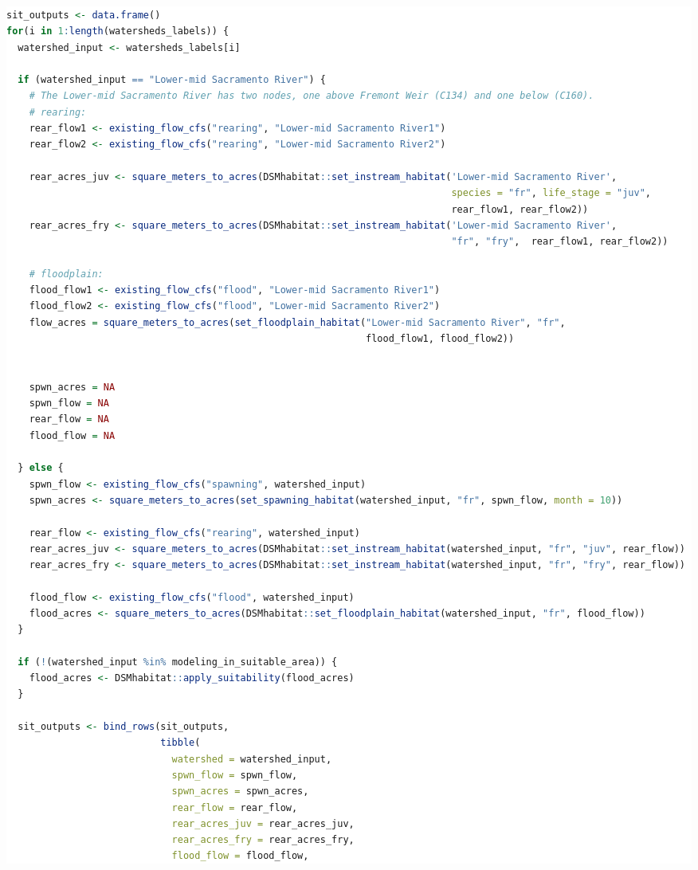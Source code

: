``` r
sit_outputs <- data.frame()
for(i in 1:length(watersheds_labels)) {
  watershed_input <- watersheds_labels[i]
  
  if (watershed_input == "Lower-mid Sacramento River") {
    # The Lower-mid Sacramento River has two nodes, one above Fremont Weir (C134) and one below (C160). 
    # rearing: 
    rear_flow1 <- existing_flow_cfs("rearing", "Lower-mid Sacramento River1")
    rear_flow2 <- existing_flow_cfs("rearing", "Lower-mid Sacramento River2")
    
    rear_acres_juv <- square_meters_to_acres(DSMhabitat::set_instream_habitat('Lower-mid Sacramento River', 
                                                                              species = "fr", life_stage = "juv",
                                                                              rear_flow1, rear_flow2))
    rear_acres_fry <- square_meters_to_acres(DSMhabitat::set_instream_habitat('Lower-mid Sacramento River',
                                                                              "fr", "fry",  rear_flow1, rear_flow2))
    
    # floodplain: 
    flood_flow1 <- existing_flow_cfs("flood", "Lower-mid Sacramento River1")
    flood_flow2 <- existing_flow_cfs("flood", "Lower-mid Sacramento River2")
    flow_acres = square_meters_to_acres(set_floodplain_habitat("Lower-mid Sacramento River", "fr", 
                                                               flood_flow1, flood_flow2))
    

    spwn_acres = NA
    spwn_flow = NA
    rear_flow = NA
    flood_flow = NA
    
  } else {
    spwn_flow <- existing_flow_cfs("spawning", watershed_input)
    spwn_acres <- square_meters_to_acres(set_spawning_habitat(watershed_input, "fr", spwn_flow, month = 10))
    
    rear_flow <- existing_flow_cfs("rearing", watershed_input)
    rear_acres_juv <- square_meters_to_acres(DSMhabitat::set_instream_habitat(watershed_input, "fr", "juv", rear_flow))
    rear_acres_fry <- square_meters_to_acres(DSMhabitat::set_instream_habitat(watershed_input, "fr", "fry", rear_flow))
    
    flood_flow <- existing_flow_cfs("flood", watershed_input)
    flood_acres <- square_meters_to_acres(DSMhabitat::set_floodplain_habitat(watershed_input, "fr", flood_flow))
  }
  
  if (!(watershed_input %in% modeling_in_suitable_area)) {
    flood_acres <- DSMhabitat::apply_suitability(flood_acres)
  }
  
  sit_outputs <- bind_rows(sit_outputs, 
                           tibble(
                             watershed = watershed_input, 
                             spwn_flow = spwn_flow, 
                             spwn_acres = spwn_acres, 
                             rear_flow = rear_flow, 
                             rear_acres_juv = rear_acres_juv,
                             rear_acres_fry = rear_acres_fry,
                             flood_flow = flood_flow, 
```